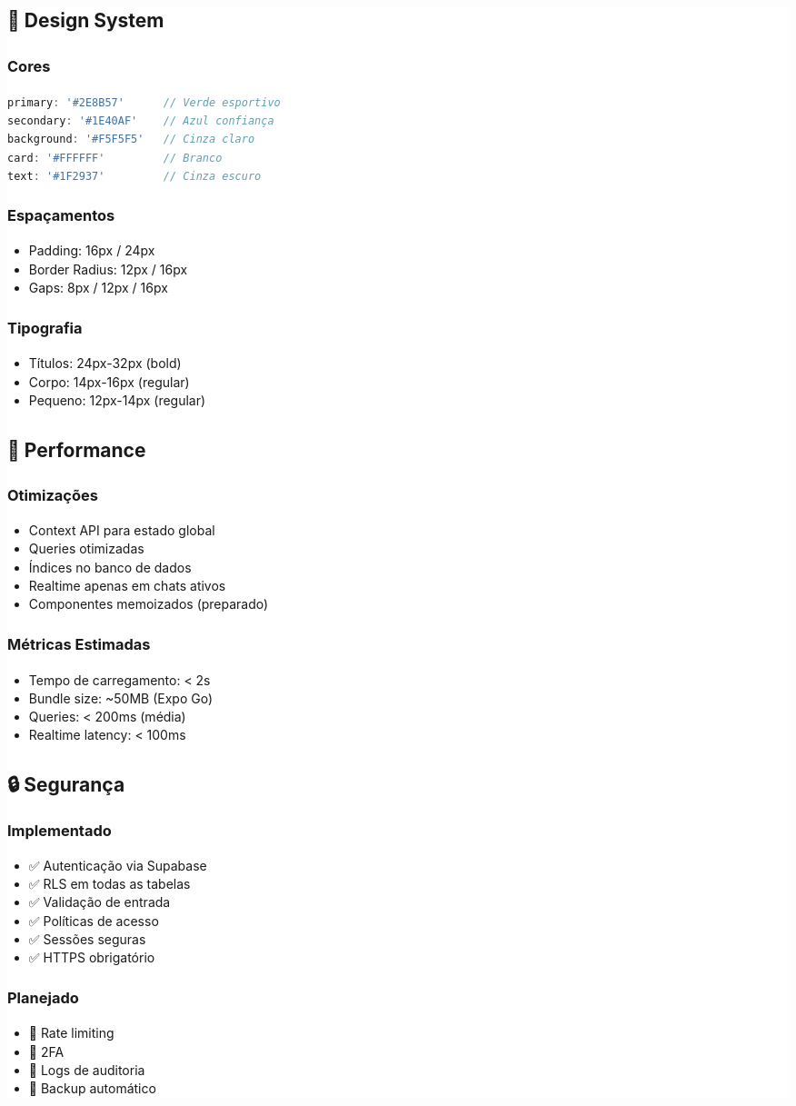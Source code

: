 ## 🎨 Design System

### Cores
```typescript
primary: '#2E8B57'      // Verde esportivo
secondary: '#1E40AF'    // Azul confiança
background: '#F5F5F5'   // Cinza claro
card: '#FFFFFF'         // Branco
text: '#1F2937'         // Cinza escuro
```

### Espaçamentos
- Padding: 16px / 24px
- Border Radius: 12px / 16px
- Gaps: 8px / 12px / 16px

### Tipografia
- Títulos: 24px-32px (bold)
- Corpo: 14px-16px (regular)
- Pequeno: 12px-14px (regular)

## 🚀 Performance

### Otimizações
- Context API para estado global
- Queries otimizadas
- Índices no banco de dados
- Realtime apenas em chats ativos
- Componentes memoizados (preparado)

### Métricas Estimadas
- Tempo de carregamento: < 2s
- Bundle size: ~50MB (Expo Go)
- Queries: < 200ms (média)
- Realtime latency: < 100ms

## 🔒 Segurança

### Implementado
- ✅ Autenticação via Supabase
- ✅ RLS em todas as tabelas
- ✅ Validação de entrada
- ✅ Políticas de acesso
- ✅ Sessões seguras
- ✅ HTTPS obrigatório

### Planejado
- 🚧 Rate limiting
- 🚧 2FA
- 🚧 Logs de auditoria
- 🚧 Backup automático
